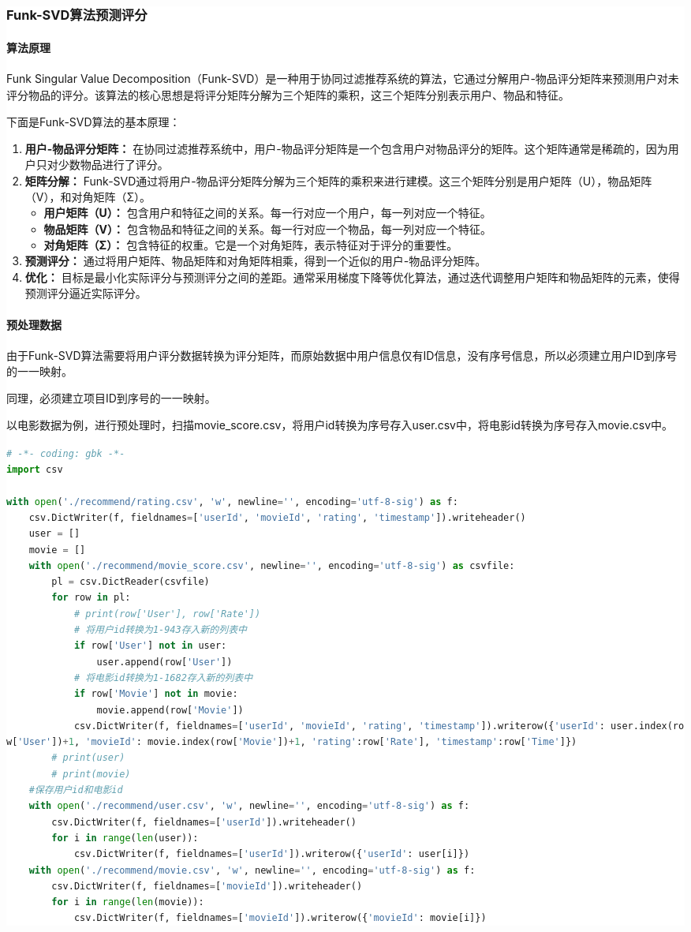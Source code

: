 

### Funk-SVD算法预测评分

#### 算法原理

Funk Singular Value Decomposition（Funk-SVD）是一种用于协同过滤推荐系统的算法，它通过分解用户-物品评分矩阵来预测用户对未评分物品的评分。该算法的核心思想是将评分矩阵分解为三个矩阵的乘积，这三个矩阵分别表示用户、物品和特征。

下面是Funk-SVD算法的基本原理：

1. **用户-物品评分矩阵：** 在协同过滤推荐系统中，用户-物品评分矩阵是一个包含用户对物品评分的矩阵。这个矩阵通常是稀疏的，因为用户只对少数物品进行了评分。
2. **矩阵分解：** Funk-SVD通过将用户-物品评分矩阵分解为三个矩阵的乘积来进行建模。这三个矩阵分别是用户矩阵（U），物品矩阵（V），和对角矩阵（Σ）。
   - **用户矩阵（U）：** 包含用户和特征之间的关系。每一行对应一个用户，每一列对应一个特征。
   - **物品矩阵（V）：** 包含物品和特征之间的关系。每一行对应一个物品，每一列对应一个特征。
   - **对角矩阵（Σ）：** 包含特征的权重。它是一个对角矩阵，表示特征对于评分的重要性。
3. **预测评分：** 通过将用户矩阵、物品矩阵和对角矩阵相乘，得到一个近似的用户-物品评分矩阵。
4. **优化：** 目标是最小化实际评分与预测评分之间的差距。通常采用梯度下降等优化算法，通过迭代调整用户矩阵和物品矩阵的元素，使得预测评分逼近实际评分。

#### 预处理数据

由于Funk-SVD算法需要将用户评分数据转换为评分矩阵，而原始数据中用户信息仅有ID信息，没有序号信息，所以必须建立用户ID到序号的一一映射。

同理，必须建立项目ID到序号的一一映射。

以电影数据为例，进行预处理时，扫描movie_score.csv，将用户id转换为序号存入user.csv中，将电影id转换为序号存入movie.csv中。

```python
# -*- coding: gbk -*-
import csv

with open('./recommend/rating.csv', 'w', newline='', encoding='utf-8-sig') as f:
    csv.DictWriter(f, fieldnames=['userId', 'movieId', 'rating', 'timestamp']).writeheader()
    user = []
    movie = []
    with open('./recommend/movie_score.csv', newline='', encoding='utf-8-sig') as csvfile:
        pl = csv.DictReader(csvfile)
        for row in pl:
            # print(row['User'], row['Rate'])
            # 将用户id转换为1-943存入新的列表中
            if row['User'] not in user:
                user.append(row['User'])
            # 将电影id转换为1-1682存入新的列表中
            if row['Movie'] not in movie:
                movie.append(row['Movie'])
            csv.DictWriter(f, fieldnames=['userId', 'movieId', 'rating', 'timestamp']).writerow({'userId': user.index(row['User'])+1, 'movieId': movie.index(row['Movie'])+1, 'rating':row['Rate'], 'timestamp':row['Time']})
        # print(user)
        # print(movie)
    #保存用户id和电影id
    with open('./recommend/user.csv', 'w', newline='', encoding='utf-8-sig') as f:
        csv.DictWriter(f, fieldnames=['userId']).writeheader()
        for i in range(len(user)):
            csv.DictWriter(f, fieldnames=['userId']).writerow({'userId': user[i]})
    with open('./recommend/movie.csv', 'w', newline='', encoding='utf-8-sig') as f:
        csv.DictWriter(f, fieldnames=['movieId']).writeheader()
        for i in range(len(movie)):
            csv.DictWriter(f, fieldnames=['movieId']).writerow({'movieId': movie[i]})


```
